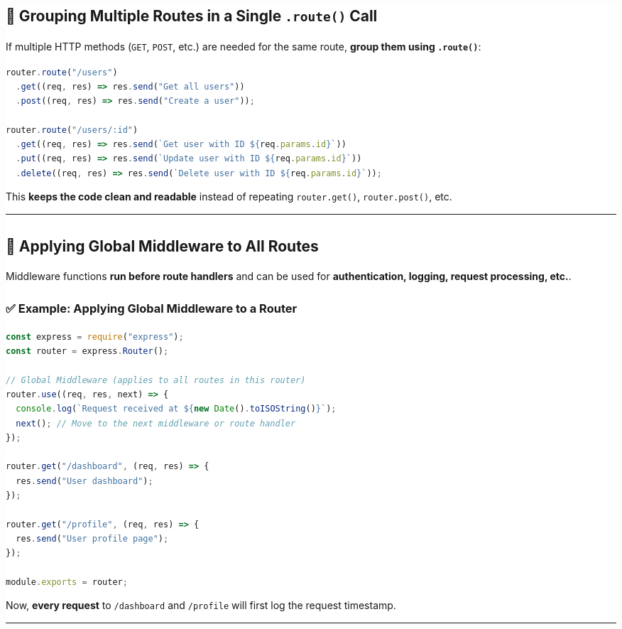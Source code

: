 
## 🔹 Grouping Multiple Routes in a Single `.route()` Call

If multiple HTTP methods (`GET`, `POST`, etc.) are needed for the same route, **group them using `.route()`**:

```js
router.route("/users")
  .get((req, res) => res.send("Get all users"))
  .post((req, res) => res.send("Create a user"));

router.route("/users/:id")
  .get((req, res) => res.send(`Get user with ID ${req.params.id}`))
  .put((req, res) => res.send(`Update user with ID ${req.params.id}`))
  .delete((req, res) => res.send(`Delete user with ID ${req.params.id}`));
```

This **keeps the code clean and readable** instead of repeating `router.get()`, `router.post()`, etc.

---

## 🔹 Applying **Global Middleware** to All Routes

Middleware functions **run before route handlers** and can be used for **authentication, logging, request processing, etc.**.

### ✅ Example: Applying Global Middleware to a Router
```js
const express = require("express");
const router = express.Router();

// Global Middleware (applies to all routes in this router)
router.use((req, res, next) => {
  console.log(`Request received at ${new Date().toISOString()}`);
  next(); // Move to the next middleware or route handler
});

router.get("/dashboard", (req, res) => {
  res.send("User dashboard");
});

router.get("/profile", (req, res) => {
  res.send("User profile page");
});

module.exports = router;
```

Now, **every request** to `/dashboard` and `/profile` will first log the request timestamp.

---
